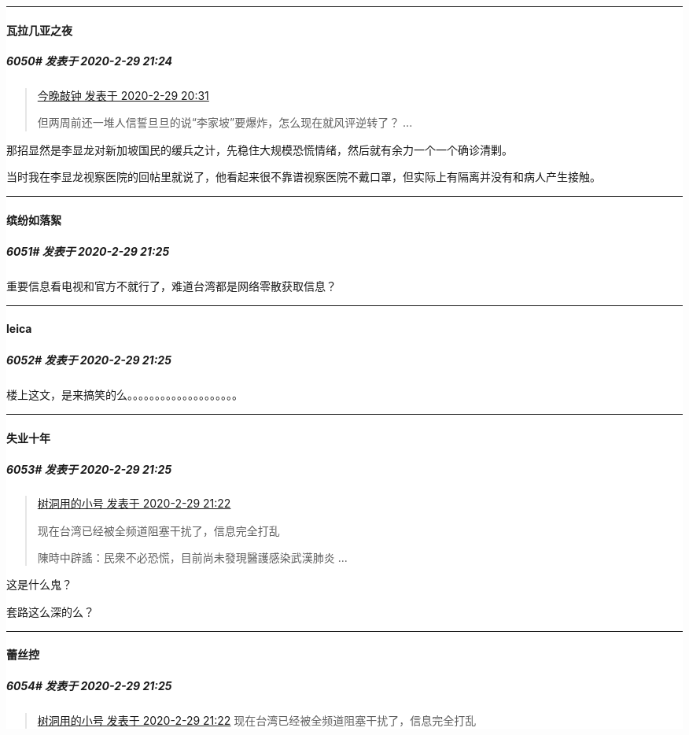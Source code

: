 
-----

####  瓦拉几亚之夜  
##### 6050#       发表于 2020-2-29 21:24


<blockquote><a href="httphttps://bbs.saraba1st.com/2b/forum.php?mod=redirect&amp;goto=findpost&amp;pid=46571983&amp;ptid=1915816" target="_blank">今晚敲钟 发表于 2020-2-29 20:31</a>

但两周前还一堆人信誓旦旦的说“李家坡”要爆炸，怎么现在就风评逆转了？ ...</blockquote>
那招显然是李显龙对新加坡国民的缓兵之计，先稳住大规模恐慌情绪，然后就有余力一个一个确诊清剿。

当时我在李显龙视察医院的回帖里就说了，他看起来很不靠谱视察医院不戴口罩，但实际上有隔离并没有和病人产生接触。


-----

####  缤纷如落絮  
##### 6051#       发表于 2020-2-29 21:25


重要信息看电视和官方不就行了，难道台湾都是网络零散获取信息？


-----

####  leica  
##### 6052#       发表于 2020-2-29 21:25


楼上这文，是来搞笑的么。。。。。。。。。。。。。。。。。。。。


-----

####  失业十年  
##### 6053#       发表于 2020-2-29 21:25


<blockquote><a href="httphttps://bbs.saraba1st.com/2b/forum.php?mod=redirect&amp;goto=findpost&amp;pid=46572518&amp;ptid=1915816" target="_blank">树洞用的小号 发表于 2020-2-29 21:22</a>

现在台湾已经被全频道阻塞干扰了，信息完全打乱


陳時中辟謠：民衆不必恐慌，目前尚未發現醫護感染武漢肺炎 ...</blockquote>
这是什么鬼？

套路这么深的么？


-----

####  蕾丝控  
##### 6054#       发表于 2020-2-29 21:25


<blockquote><a href="httphttps://bbs.saraba1st.com/2b/forum.php?mod=redirect&amp;goto=findpost&amp;pid=46572518&amp;ptid=1915816" target="_blank">树洞用的小号 发表于 2020-2-29 21:22</a>
现在台湾已经被全频道阻塞干扰了，信息完全打乱

